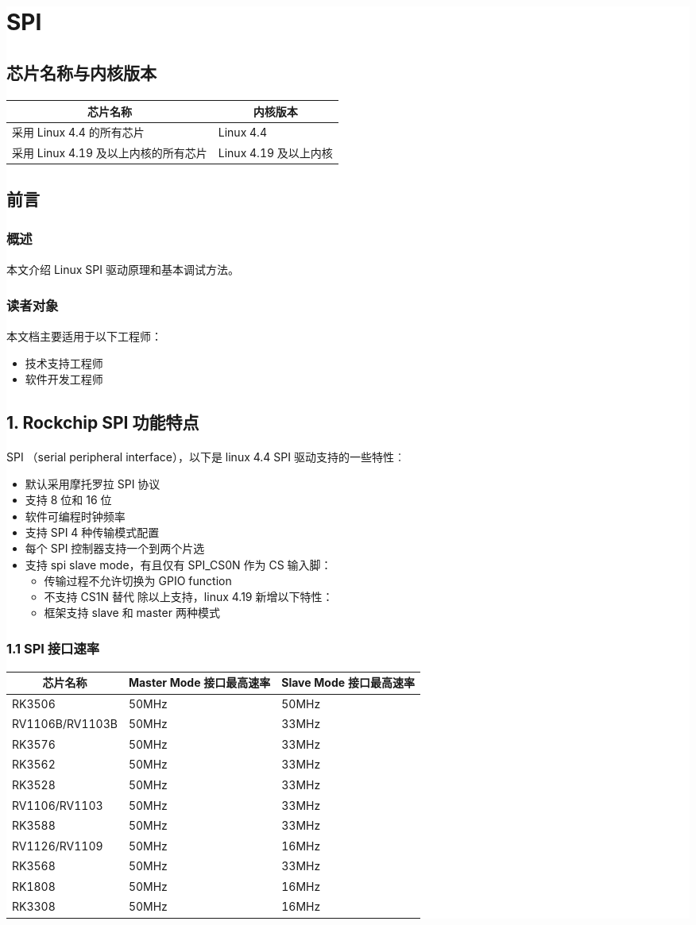
# SPI


## 芯片名称与内核版本

| 芯片名称 | 内核版本 |
| --- | --- |
| 采用 Linux 4.4 的所有芯片 | Linux 4.4 |
| 采用 Linux 4.19 及以上内核的所有芯片 | Linux 4.19 及以上内核 |

## 前言

### 概述

本文介绍 Linux SPI 驱动原理和基本调试方法。

### 读者对象

本文档主要适用于以下工程师：
- 技术支持工程师
- 软件开发工程师


## 1. Rockchip SPI 功能特点

SPI （serial peripheral interface），以下是 linux 4.4 SPI 驱动支持的一些特性︰
- 默认采用摩托罗拉 SPI 协议
- 支持 8 位和 16 位
- 软件可编程时钟频率
- 支持 SPI 4 种传输模式配置
- 每个 SPI 控制器支持一个到两个片选
- 支持 spi slave mode，有且仅有 SPI_CS0N 作为 CS 输入脚：
    - 传输过程不允许切换为 GPIO function
    - 不支持 CS1N 替代
除以上支持，linux 4.19 新增以下特性：
  - 框架支持 slave 和 master 两种模式

### 1.1 SPI 接口速率

| 芯片名称 | Master Mode 接口最高速率 | Slave Mode 接口最高速率 |
| --- | --- | --- |
| RK3506 | 50MHz | 50MHz |
| RV1106B/RV1103B | 50MHz | 33MHz |
| RK3576 | 50MHz | 33MHz |
| RK3562 | 50MHz | 33MHz |
| RK3528 | 50MHz | 33MHz |
| RV1106/RV1103 | 50MHz | 33MHz |
| RK3588 | 50MHz | 33MHz |
| RV1126/RV1109 | 50MHz | 16MHz |
| RK3568 | 50MHz | 33MHz |
| RK1808 | 50MHz | 16MHz |
| RK3308 | 50MHz | 16MHz |